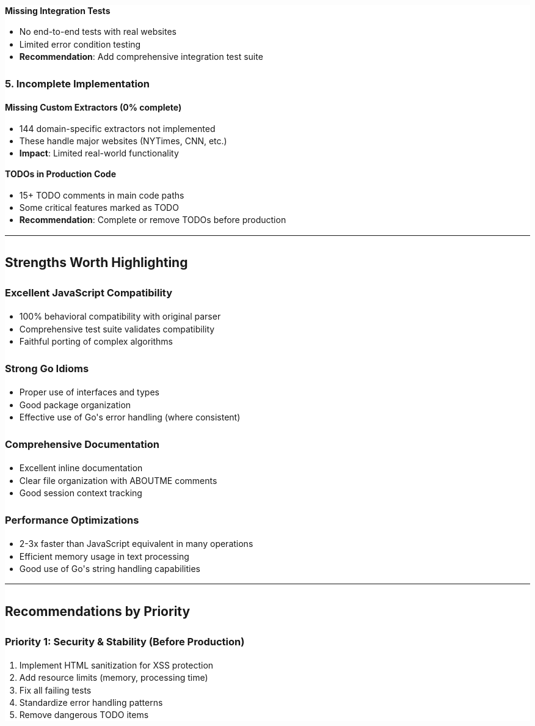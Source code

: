 **Missing Integration Tests**
- No end-to-end tests with real websites
- Limited error condition testing
- **Recommendation**: Add comprehensive integration test suite

### 5. **Incomplete Implementation**

**Missing Custom Extractors (0% complete)**
- 144 domain-specific extractors not implemented
- These handle major websites (NYTimes, CNN, etc.)
- **Impact**: Limited real-world functionality

**TODOs in Production Code**
- 15+ TODO comments in main code paths
- Some critical features marked as TODO
- **Recommendation**: Complete or remove TODOs before production

---

## Strengths Worth Highlighting

### Excellent JavaScript Compatibility
- 100% behavioral compatibility with original parser
- Comprehensive test suite validates compatibility
- Faithful porting of complex algorithms

### Strong Go Idioms
- Proper use of interfaces and types
- Good package organization
- Effective use of Go's error handling (where consistent)

### Comprehensive Documentation
- Excellent inline documentation
- Clear file organization with ABOUTME comments
- Good session context tracking

### Performance Optimizations
- 2-3x faster than JavaScript equivalent in many operations
- Efficient memory usage in text processing
- Good use of Go's string handling capabilities

---

## Recommendations by Priority

### **Priority 1: Security & Stability (Before Production)**
1. Implement HTML sanitization for XSS protection
2. Add resource limits (memory, processing time)
3. Fix all failing tests
4. Standardize error handling patterns
5. Remove dangerous TODO items
